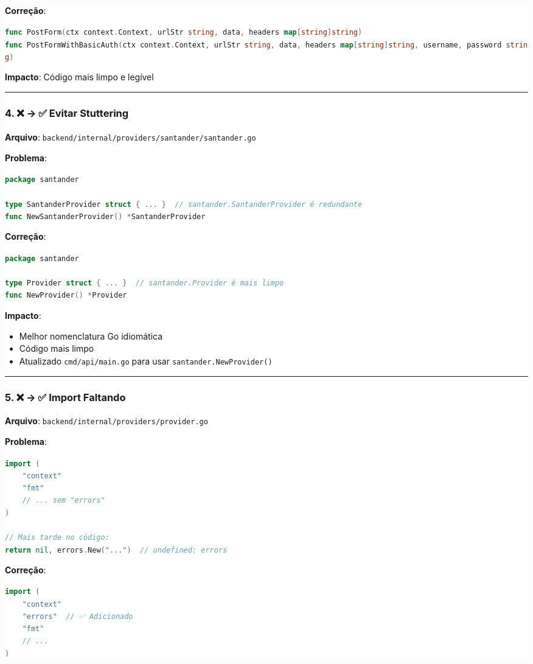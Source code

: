 **Correção**:
```go
func PostForm(ctx context.Context, urlStr string, data, headers map[string]string)
func PostFormWithBasicAuth(ctx context.Context, urlStr string, data, headers map[string]string, username, password string)
```

**Impacto**: Código mais limpo e legível

---

### 4. ❌ → ✅ Evitar Stuttering

**Arquivo**: `backend/internal/providers/santander/santander.go`

**Problema**:
```go
package santander

type SantanderProvider struct { ... }  // santander.SantanderProvider é redundante
func NewSantanderProvider() *SantanderProvider
```

**Correção**:
```go
package santander

type Provider struct { ... }  // santander.Provider é mais limpo
func NewProvider() *Provider
```

**Impacto**: 
- Melhor nomenclatura Go idiomática
- Código mais limpo
- Atualizado `cmd/api/main.go` para usar `santander.NewProvider()`

---

### 5. ❌ → ✅ Import Faltando

**Arquivo**: `backend/internal/providers/provider.go`

**Problema**:
```go
import (
    "context"
    "fmt"
    // ... sem "errors"
)

// Mais tarde no código:
return nil, errors.New("...")  // undefined: errors
```

**Correção**:
```go
import (
    "context"
    "errors"  // ✅ Adicionado
    "fmt"
    // ...
)
```
